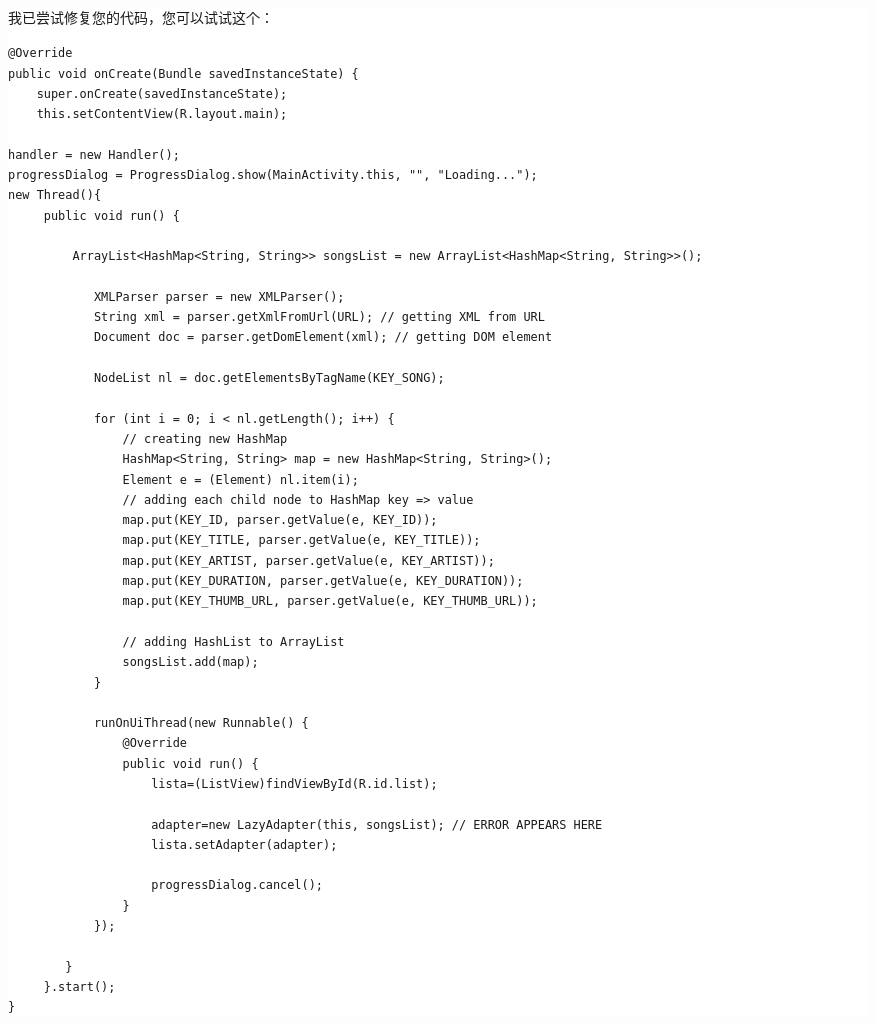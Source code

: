 我已尝试修复您的代码，您可以试试这个：

```
@Override
public void onCreate(Bundle savedInstanceState) {
    super.onCreate(savedInstanceState);
    this.setContentView(R.layout.main);

handler = new Handler();
progressDialog = ProgressDialog.show(MainActivity.this, "", "Loading...");
new Thread(){            
     public void run() {

         ArrayList<HashMap<String, String>> songsList = new ArrayList<HashMap<String, String>>();

            XMLParser parser = new XMLParser();
            String xml = parser.getXmlFromUrl(URL); // getting XML from URL
            Document doc = parser.getDomElement(xml); // getting DOM element

            NodeList nl = doc.getElementsByTagName(KEY_SONG);

            for (int i = 0; i < nl.getLength(); i++) {
                // creating new HashMap
                HashMap<String, String> map = new HashMap<String, String>();
                Element e = (Element) nl.item(i);
                // adding each child node to HashMap key => value
                map.put(KEY_ID, parser.getValue(e, KEY_ID));
                map.put(KEY_TITLE, parser.getValue(e, KEY_TITLE));
                map.put(KEY_ARTIST, parser.getValue(e, KEY_ARTIST));
                map.put(KEY_DURATION, parser.getValue(e, KEY_DURATION));
                map.put(KEY_THUMB_URL, parser.getValue(e, KEY_THUMB_URL));

                // adding HashList to ArrayList
                songsList.add(map);
            }

            runOnUiThread(new Runnable() {
                @Override
                public void run() {
                    lista=(ListView)findViewById(R.id.list);

                    adapter=new LazyAdapter(this, songsList); // ERROR APPEARS HERE 
                    lista.setAdapter(adapter);

                    progressDialog.cancel();
                }
            });             

        }
     }.start();
} 
```

